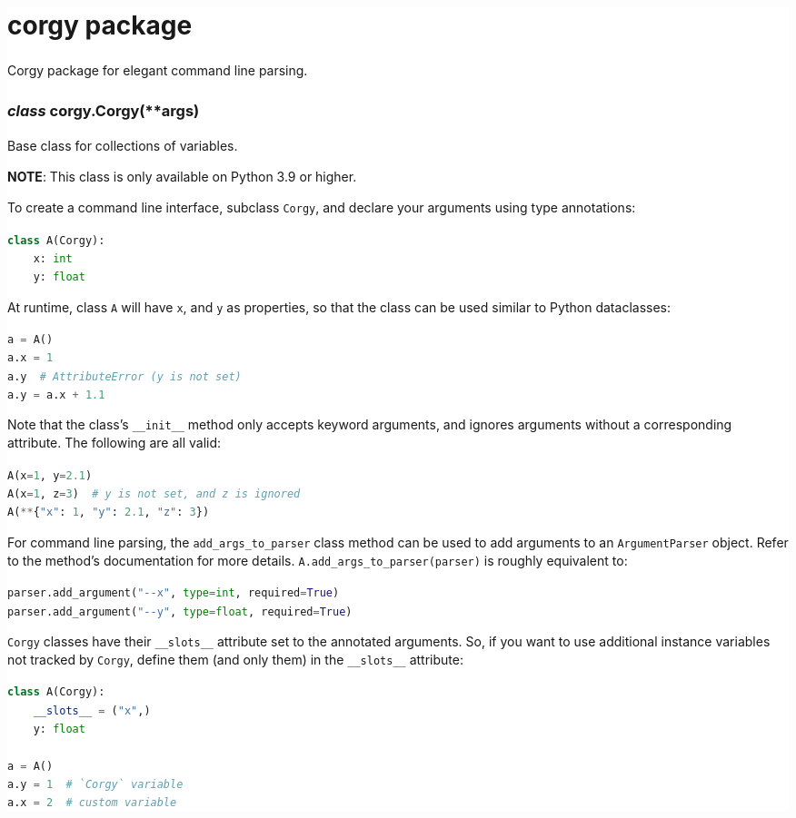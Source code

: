 # corgy package

Corgy package for elegant command line parsing.


### _class_ corgy.Corgy(\*\*args)
Base class for collections of variables.

**NOTE**: This class is only available on Python 3.9 or higher.

To create a command line interface, subclass `Corgy`, and declare your arguments
using type annotations:

```python
class A(Corgy):
    x: int
    y: float
```

At runtime, class `A` will have `x`, and `y` as properties, so that the class can be
used similar to Python dataclasses:

```python
a = A()
a.x = 1
a.y  # AttributeError (y is not set)
a.y = a.x + 1.1
```

Note that the class’s `__init__` method only accepts keyword arguments, and ignores
arguments without a corresponding attribute. The following are all valid:

```python
A(x=1, y=2.1)
A(x=1, z=3)  # y is not set, and z is ignored
A(**{"x": 1, "y": 2.1, "z": 3})
```

For command line parsing, the `add_args_to_parser` class method can be used to add
arguments to an `ArgumentParser` object. Refer to the method’s documentation for
more details. `A.add_args_to_parser(parser)` is roughly equivalent to:

```python
parser.add_argument("--x", type=int, required=True)
parser.add_argument("--y", type=float, required=True)
```

`Corgy` classes have their `__slots__` attribute set to the annotated arguments.
So, if you want to use additional instance variables not tracked by `Corgy`, define
them (and only them) in the `__slots__` attribute:

```python
class A(Corgy):
    __slots__ = ("x",)
    y: float

a = A()
a.y = 1  # `Corgy` variable
a.x = 2  # custom variable
```
